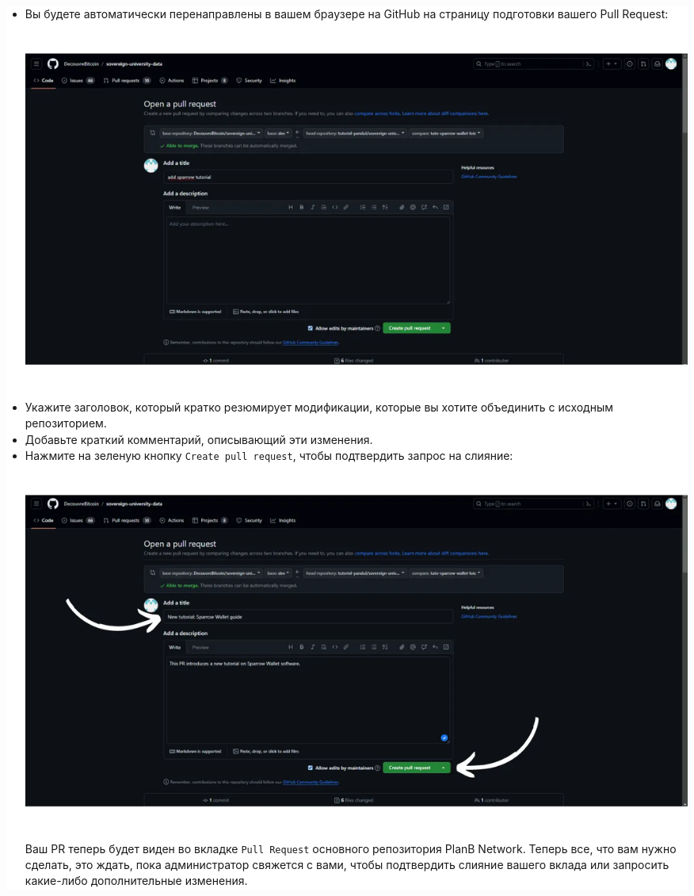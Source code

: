 - Вы будете автоматически перенаправлены в вашем браузере на GitHub на страницу подготовки вашего Pull Request:
![tutorial](assets/33.webp)
- Укажите заголовок, который кратко резюмирует модификации, которые вы хотите объединить с исходным репозиторием.
- Добавьте краткий комментарий, описывающий эти изменения.
- Нажмите на зеленую кнопку `Create pull request`, чтобы подтвердить запрос на слияние:
![tutorial](assets/34.webp)
Ваш PR теперь будет виден во вкладке `Pull Request` основного репозитория PlanB Network. Теперь все, что вам нужно сделать, это ждать, пока администратор свяжется с вами, чтобы подтвердить слияние вашего вклада или запросить какие-либо дополнительные изменения.